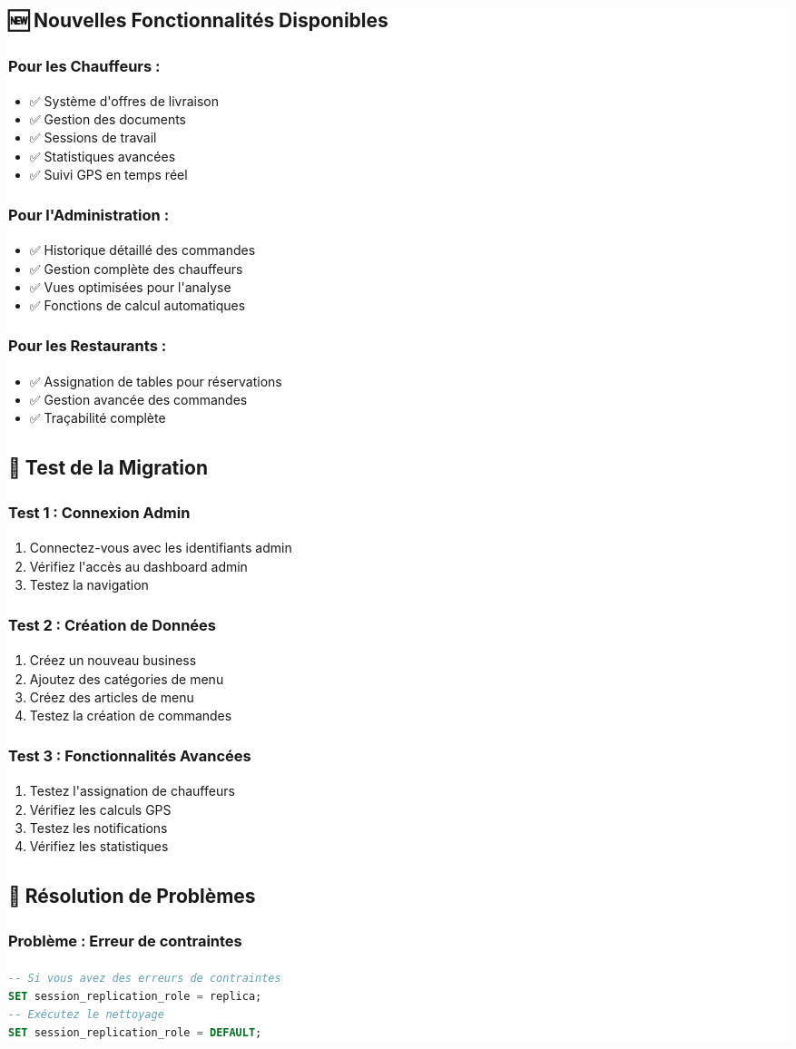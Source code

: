 ## 🆕 Nouvelles Fonctionnalités Disponibles

### Pour les Chauffeurs :
- ✅ Système d'offres de livraison
- ✅ Gestion des documents
- ✅ Sessions de travail
- ✅ Statistiques avancées
- ✅ Suivi GPS en temps réel

### Pour l'Administration :
- ✅ Historique détaillé des commandes
- ✅ Gestion complète des chauffeurs
- ✅ Vues optimisées pour l'analyse
- ✅ Fonctions de calcul automatiques

### Pour les Restaurants :
- ✅ Assignation de tables pour réservations
- ✅ Gestion avancée des commandes
- ✅ Traçabilité complète

## 🧪 Test de la Migration

### Test 1 : Connexion Admin
1. Connectez-vous avec les identifiants admin
2. Vérifiez l'accès au dashboard admin
3. Testez la navigation

### Test 2 : Création de Données
1. Créez un nouveau business
2. Ajoutez des catégories de menu
3. Créez des articles de menu
4. Testez la création de commandes

### Test 3 : Fonctionnalités Avancées
1. Testez l'assignation de chauffeurs
2. Vérifiez les calculs GPS
3. Testez les notifications
4. Vérifiez les statistiques

## 🔧 Résolution de Problèmes

### Problème : Erreur de contraintes
```sql
-- Si vous avez des erreurs de contraintes
SET session_replication_role = replica;
-- Exécutez le nettoyage
SET session_replication_role = DEFAULT;
```
